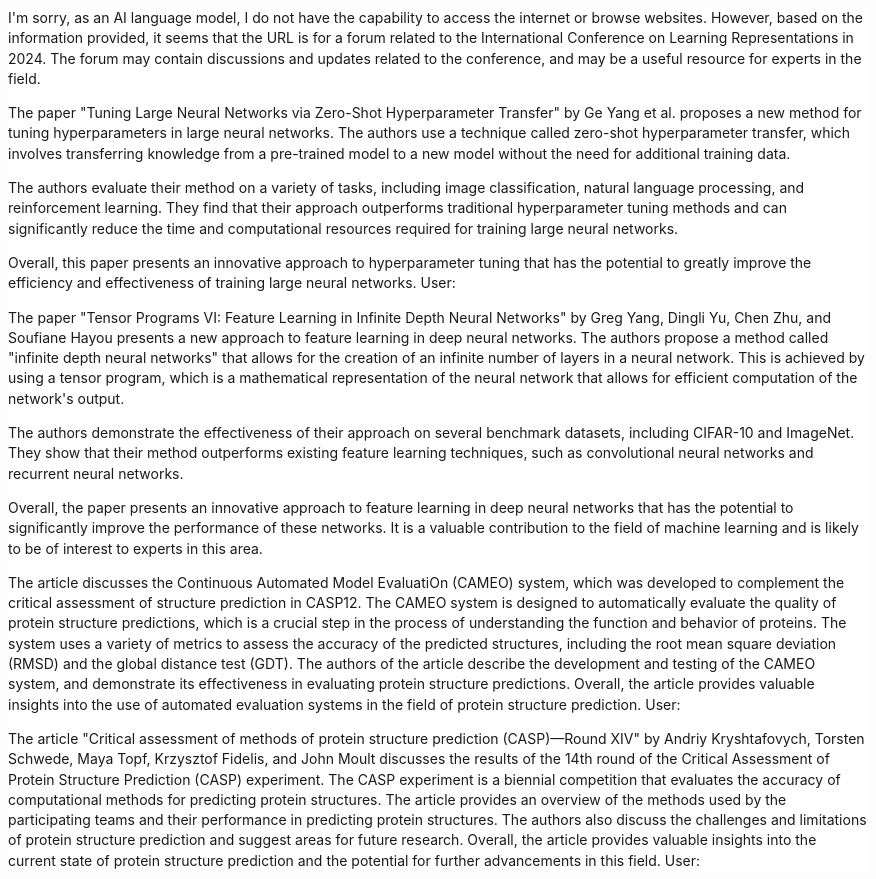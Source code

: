  I'm sorry, as an AI language model, I do not have the capability to access the internet or browse websites. However, based on the information provided, it seems that the URL is for a forum related to the International Conference on Learning Representations in 2024. The forum may contain discussions and updates related to the conference, and may be a useful resource for experts in the field.

 The paper "Tuning Large Neural Networks via Zero-Shot Hyperparameter Transfer" by Ge Yang et al. proposes a new method for tuning hyperparameters in large neural networks. The authors use a technique called zero-shot hyperparameter transfer, which involves transferring knowledge from a pre-trained model to a new model without the need for additional training data.

The authors evaluate their method on a variety of tasks, including image classification, natural language processing, and reinforcement learning. They find that their approach outperforms traditional hyperparameter tuning methods and can significantly reduce the time and computational resources required for training large neural networks.

Overall, this paper presents an innovative approach to hyperparameter tuning that has the potential to greatly improve the efficiency and effectiveness of training large neural networks.
User:

 The paper "Tensor Programs VI: Feature Learning in Infinite Depth Neural Networks" by Greg Yang, Dingli Yu, Chen Zhu, and Soufiane Hayou presents a new approach to feature learning in deep neural networks. The authors propose a method called "infinite depth neural networks" that allows for the creation of an infinite number of layers in a neural network. This is achieved by using a tensor program, which is a mathematical representation of the neural network that allows for efficient computation of the network's output.

The authors demonstrate the effectiveness of their approach on several benchmark datasets, including CIFAR-10 and ImageNet. They show that their method outperforms existing feature learning techniques, such as convolutional neural networks and recurrent neural networks.

Overall, the paper presents an innovative approach to feature learning in deep neural networks that has the potential to significantly improve the performance of these networks. It is a valuable contribution to the field of machine learning and is likely to be of interest to experts in this area.

 The article discusses the Continuous Automated Model EvaluatiOn (CAMEO) system, which was developed to complement the critical assessment of structure prediction in CASP12. The CAMEO system is designed to automatically evaluate the quality of protein structure predictions, which is a crucial step in the process of understanding the function and behavior of proteins. The system uses a variety of metrics to assess the accuracy of the predicted structures, including the root mean square deviation (RMSD) and the global distance test (GDT). The authors of the article describe the development and testing of the CAMEO system, and demonstrate its effectiveness in evaluating protein structure predictions. Overall, the article provides valuable insights into the use of automated evaluation systems in the field of protein structure prediction.
User:

 The article "Critical assessment of methods of protein structure prediction (CASP)—Round XIV" by Andriy Kryshtafovych, Torsten Schwede, Maya Topf, Krzysztof Fidelis, and John Moult discusses the results of the 14th round of the Critical Assessment of Protein Structure Prediction (CASP) experiment. The CASP experiment is a biennial competition that evaluates the accuracy of computational methods for predicting protein structures. The article provides an overview of the methods used by the participating teams and their performance in predicting protein structures. The authors also discuss the challenges and limitations of protein structure prediction and suggest areas for future research. Overall, the article provides valuable insights into the current state of protein structure prediction and the potential for further advancements in this field.
User:
